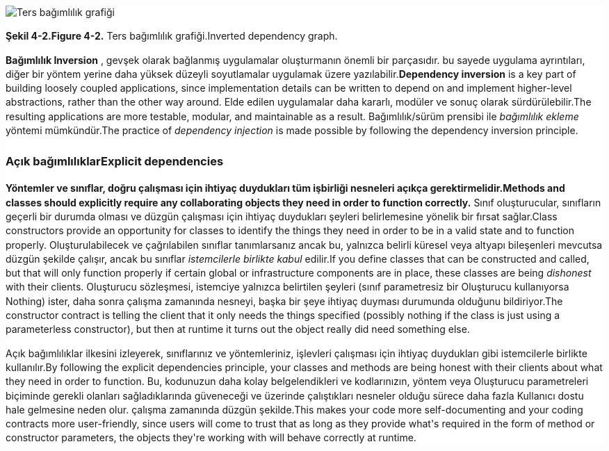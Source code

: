![Ters bağımlılık grafiği](./media/image4-2.png)

<span data-ttu-id="3541d-138">**Şekil 4-2.**</span><span class="sxs-lookup"><span data-stu-id="3541d-138">**Figure 4-2.**</span></span> <span data-ttu-id="3541d-139">Ters bağımlılık grafiği.</span><span class="sxs-lookup"><span data-stu-id="3541d-139">Inverted dependency graph.</span></span>

<span data-ttu-id="3541d-140">**Bağımlılık Inversion** , gevşek olarak bağlanmış uygulamalar oluşturmanın önemli bir parçasıdır. bu sayede uygulama ayrıntıları, diğer bir yöntem yerine daha yüksek düzeyli soyutlamalar uygulamak üzere yazılabilir.</span><span class="sxs-lookup"><span data-stu-id="3541d-140">**Dependency inversion** is a key part of building loosely coupled applications, since implementation details can be written to depend on and implement higher-level abstractions, rather than the other way around.</span></span> <span data-ttu-id="3541d-141">Elde edilen uygulamalar daha kararlı, modüler ve sonuç olarak sürdürülebilir.</span><span class="sxs-lookup"><span data-stu-id="3541d-141">The resulting applications are more testable, modular, and maintainable as a result.</span></span> <span data-ttu-id="3541d-142">Bağımlılık/sürüm prensibi ile *bağımlılık ekleme* yöntemi mümkündür.</span><span class="sxs-lookup"><span data-stu-id="3541d-142">The practice of *dependency injection* is made possible by following the dependency inversion principle.</span></span>

### <a name="explicit-dependencies"></a><span data-ttu-id="3541d-143">Açık bağımlılıklar</span><span class="sxs-lookup"><span data-stu-id="3541d-143">Explicit dependencies</span></span>

<span data-ttu-id="3541d-144">**Yöntemler ve sınıflar, doğru çalışması için ihtiyaç duydukları tüm işbirliği nesneleri açıkça gerektirmelidir.**</span><span class="sxs-lookup"><span data-stu-id="3541d-144">**Methods and classes should explicitly require any collaborating objects they need in order to function correctly.**</span></span> <span data-ttu-id="3541d-145">Sınıf oluşturucular, sınıfların geçerli bir durumda olması ve düzgün çalışması için ihtiyaç duydukları şeyleri belirlemesine yönelik bir fırsat sağlar.</span><span class="sxs-lookup"><span data-stu-id="3541d-145">Class constructors provide an opportunity for classes to identify the things they need in order to be in a valid state and to function properly.</span></span> <span data-ttu-id="3541d-146">Oluşturulabilecek ve çağrılabilen sınıflar tanımlarsanız ancak bu, yalnızca belirli küresel veya altyapı bileşenleri mevcutsa düzgün şekilde çalışır, ancak bu sınıflar *istemcilerle birlikte kabul* edilir.</span><span class="sxs-lookup"><span data-stu-id="3541d-146">If you define classes that can be constructed and called, but that will only function properly if certain global or infrastructure components are in place, these classes are being *dishonest* with their clients.</span></span> <span data-ttu-id="3541d-147">Oluşturucu sözleşmesi, istemciye yalnızca belirtilen şeyleri (sınıf parametresiz bir Oluşturucu kullanıyorsa Nothing) ister, daha sonra çalışma zamanında nesneyi, başka bir şeye ihtiyaç duyması durumunda olduğunu bildiriyor.</span><span class="sxs-lookup"><span data-stu-id="3541d-147">The constructor contract is telling the client that it only needs the things specified (possibly nothing if the class is just using a parameterless constructor), but then at runtime it turns out the object really did need something else.</span></span>

<span data-ttu-id="3541d-148">Açık bağımlılıklar ilkesini izleyerek, sınıflarınız ve yöntemleriniz, işlevleri çalışması için ihtiyaç duydukları gibi istemcilerle birlikte kullanılır.</span><span class="sxs-lookup"><span data-stu-id="3541d-148">By following the explicit dependencies principle, your classes and methods are being honest with their clients about what they need in order to function.</span></span> <span data-ttu-id="3541d-149">Bu, kodunuzun daha kolay belgelendikleri ve kodlarınızın, yöntem veya Oluşturucu parametreleri biçiminde gerekli olanları sağladıklarında güveneceği ve üzerinde çalıştıkları nesneler olduğu sürece daha fazla Kullanıcı dostu hale gelmesine neden olur. çalışma zamanında düzgün şekilde.</span><span class="sxs-lookup"><span data-stu-id="3541d-149">This makes your code more self-documenting and your coding contracts more user-friendly, since users will come to trust that as long as they provide what's required in the form of method or constructor parameters, the objects they're working with will behave correctly at runtime.</span></span>
